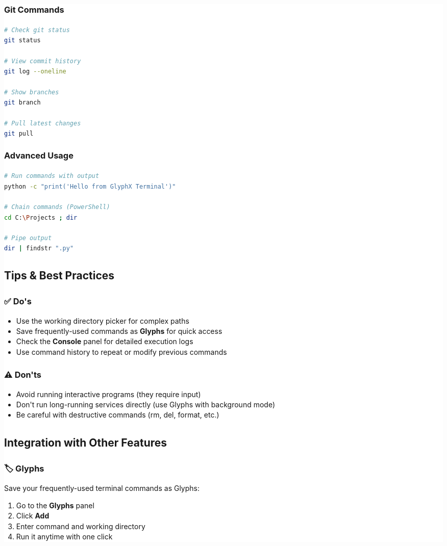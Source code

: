 ```powershell
```

### Git Commands
```bash
# Check git status
git status

# View commit history
git log --oneline

# Show branches
git branch

# Pull latest changes
git pull
```

### Advanced Usage
```bash
# Run commands with output
python -c "print('Hello from GlyphX Terminal')"

# Chain commands (PowerShell)
cd C:\Projects ; dir

# Pipe output
dir | findstr ".py"
```

## Tips & Best Practices

### ✅ Do's
- Use the working directory picker for complex paths
- Save frequently-used commands as **Glyphs** for quick access
- Check the **Console** panel for detailed execution logs
- Use command history to repeat or modify previous commands

### ⚠️ Don'ts
- Avoid running interactive programs (they require input)
- Don't run long-running services directly (use Glyphs with background mode)
- Be careful with destructive commands (rm, del, format, etc.)

## Integration with Other Features

### 🏷️ Glyphs
Save your frequently-used terminal commands as Glyphs:
1. Go to the **Glyphs** panel
2. Click **Add**
3. Enter command and working directory
4. Run it anytime with one click
